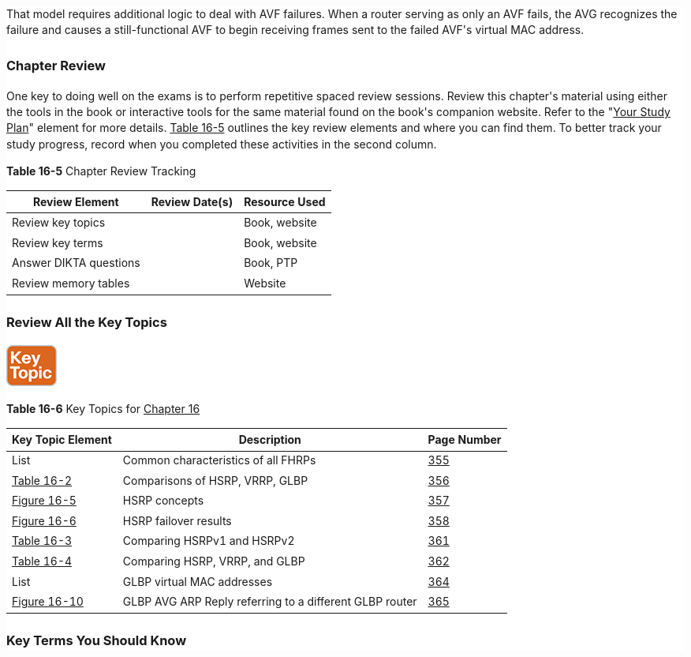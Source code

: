 That model requires additional logic to deal with AVF failures. When a router serving as only an AVF fails, the AVG recognizes the failure and causes a still-functional AVF to begin receiving frames sent to the failed AVF's virtual MAC address.

### Chapter Review

One key to doing well on the exams is to perform repetitive spaced review sessions. Review this chapter's material using either the tools in the book or interactive tools for the same material found on the book's companion website. Refer to the "[Your Study Plan](vol2_appf.xhtml#appf)" element for more details. [Table 16-5](vol2_ch16.xhtml#ch16tab05) outlines the key review elements and where you can find them. To better track your study progress, record when you completed these activities in the second column.

**Table 16-5** Chapter Review Tracking

| Review Element | Review Date(s) | Resource Used |
| --- | --- | --- |
| Review key topics |  | Book, website |
| Review key terms |  | Book, website |
| Answer DIKTA questions |  | Book, PTP |
| Review memory tables |  | Website |

### Review All the Key Topics

![Key Topic button.](images/vol2_key_topic.jpg)



**Table 16-6** Key Topics for [Chapter 16](vol2_ch16.xhtml#ch16)

| Key Topic Element | Description | Page Number |
| --- | --- | --- |
| List | Common characteristics of all FHRPs | [355](vol2_ch16.xhtml#page_355) |
| [Table 16-2](vol2_ch16.xhtml#ch16tab02) | Comparisons of HSRP, VRRP, GLBP | [356](vol2_ch16.xhtml#page_356) |
| [Figure 16-5](vol2_ch16.xhtml#ch16fig05) | HSRP concepts | [357](vol2_ch16.xhtml#page_357) |
| [Figure 16-6](vol2_ch16.xhtml#ch16fig06) | HSRP failover results | [358](vol2_ch16.xhtml#page_358) |
| [Table 16-3](vol2_ch16.xhtml#ch16tab03) | Comparing HSRPv1 and HSRPv2 | [361](vol2_ch16.xhtml#page_361) |
| [Table 16-4](vol2_ch16.xhtml#ch16tab04) | Comparing HSRP, VRRP, and GLBP | [362](vol2_ch16.xhtml#page_362) |
| List | GLBP virtual MAC addresses | [364](vol2_ch16.xhtml#page_364) |
| [Figure 16-10](vol2_ch16.xhtml#ch16fig10) | GLBP AVG ARP Reply referring to a different GLBP router | [365](vol2_ch16.xhtml#page_365) |

### Key Terms You Should Know
